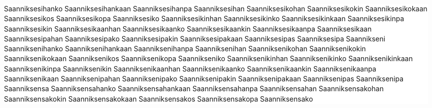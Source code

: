 Saanniksesihanko
Saanniksesihankaan
Saanniksesihanpa
Saanniksesihan
Saanniksesikohan
Saanniksesikokin
Saanniksesikokaan
Saanniksesikos
Saanniksesikopa
Saanniksesiko
Saanniksesikinhan
Saanniksesikinko
Saanniksesikinkaan
Saanniksesikinpa
Saanniksesikin
Saanniksesikaanhan
Saanniksesikaanko
Saanniksesikaankin
Saanniksesikaanpa
Saanniksesikaan
Saanniksesipahan
Saanniksesipako
Saanniksesipakin
Saanniksesipakaan
Saanniksesipas
Saanniksesipa
Saannikseni
Saanniksenihanko
Saanniksenihankaan
Saanniksenihanpa
Saanniksenihan
Saanniksenikohan
Saanniksenikokin
Saanniksenikokaan
Saanniksenikos
Saanniksenikopa
Saannikseniko
Saanniksenikinhan
Saanniksenikinko
Saanniksenikinkaan
Saanniksenikinpa
Saanniksenikin
Saanniksenikaanhan
Saanniksenikaanko
Saanniksenikaankin
Saanniksenikaanpa
Saanniksenikaan
Saanniksenipahan
Saanniksenipako
Saanniksenipakin
Saanniksenipakaan
Saanniksenipas
Saanniksenipa
Saanniksensa
Saanniksensahanko
Saanniksensahankaan
Saanniksensahanpa
Saanniksensahan
Saanniksensakohan
Saanniksensakokin
Saanniksensakokaan
Saanniksensakos
Saanniksensakopa
Saanniksensako